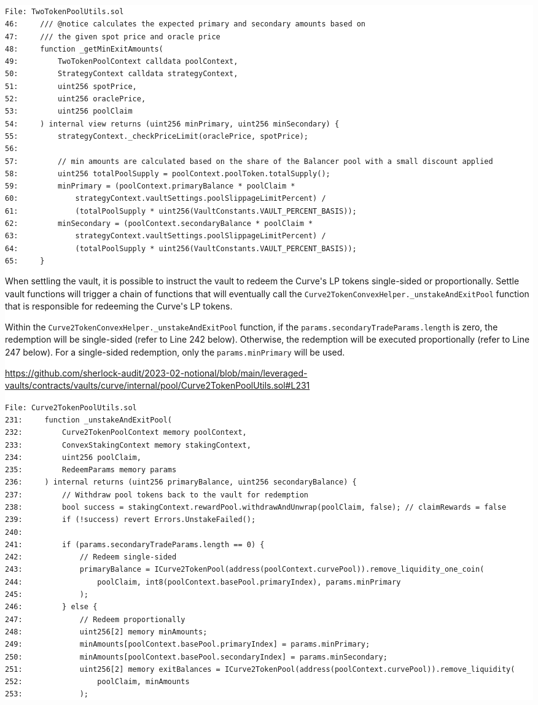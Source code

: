 ```solidity
File: TwoTokenPoolUtils.sol
46:     /// @notice calculates the expected primary and secondary amounts based on
47:     /// the given spot price and oracle price
48:     function _getMinExitAmounts(
49:         TwoTokenPoolContext calldata poolContext,
50:         StrategyContext calldata strategyContext,
51:         uint256 spotPrice,
52:         uint256 oraclePrice,
53:         uint256 poolClaim
54:     ) internal view returns (uint256 minPrimary, uint256 minSecondary) {
55:         strategyContext._checkPriceLimit(oraclePrice, spotPrice);
56: 
57:         // min amounts are calculated based on the share of the Balancer pool with a small discount applied
58:         uint256 totalPoolSupply = poolContext.poolToken.totalSupply();
59:         minPrimary = (poolContext.primaryBalance * poolClaim * 
60:             strategyContext.vaultSettings.poolSlippageLimitPercent) / 
61:             (totalPoolSupply * uint256(VaultConstants.VAULT_PERCENT_BASIS));
62:         minSecondary = (poolContext.secondaryBalance * poolClaim * 
63:             strategyContext.vaultSettings.poolSlippageLimitPercent) / 
64:             (totalPoolSupply * uint256(VaultConstants.VAULT_PERCENT_BASIS));
65:     }
```

When settling the vault, it is possible to instruct the vault to redeem the Curve's LP tokens single-sided or proportionally. Settle vault functions will trigger a chain of functions that will eventually call the `Curve2TokenConvexHelper._unstakeAndExitPool` function that is responsible for redeeming the Curve's LP tokens.

Within the `Curve2TokenConvexHelper._unstakeAndExitPool` function, if the `params.secondaryTradeParams.length` is zero, the redemption will be single-sided (refer to Line 242 below). Otherwise, the redemption will be executed proportionally (refer to Line 247 below). For a single-sided redemption, only the `params.minPrimary` will be used.

https://github.com/sherlock-audit/2023-02-notional/blob/main/leveraged-vaults/contracts/vaults/curve/internal/pool/Curve2TokenPoolUtils.sol#L231

```solidity
File: Curve2TokenPoolUtils.sol
231:     function _unstakeAndExitPool(
232:         Curve2TokenPoolContext memory poolContext,
233:         ConvexStakingContext memory stakingContext,
234:         uint256 poolClaim,
235:         RedeemParams memory params
236:     ) internal returns (uint256 primaryBalance, uint256 secondaryBalance) {
237:         // Withdraw pool tokens back to the vault for redemption
238:         bool success = stakingContext.rewardPool.withdrawAndUnwrap(poolClaim, false); // claimRewards = false
239:         if (!success) revert Errors.UnstakeFailed();
240: 
241:         if (params.secondaryTradeParams.length == 0) {
242:             // Redeem single-sided
243:             primaryBalance = ICurve2TokenPool(address(poolContext.curvePool)).remove_liquidity_one_coin(
244:                 poolClaim, int8(poolContext.basePool.primaryIndex), params.minPrimary
245:             );
246:         } else {
247:             // Redeem proportionally
248:             uint256[2] memory minAmounts;
249:             minAmounts[poolContext.basePool.primaryIndex] = params.minPrimary;
250:             minAmounts[poolContext.basePool.secondaryIndex] = params.minSecondary;
251:             uint256[2] memory exitBalances = ICurve2TokenPool(address(poolContext.curvePool)).remove_liquidity(
252:                 poolClaim, minAmounts
253:             );
```